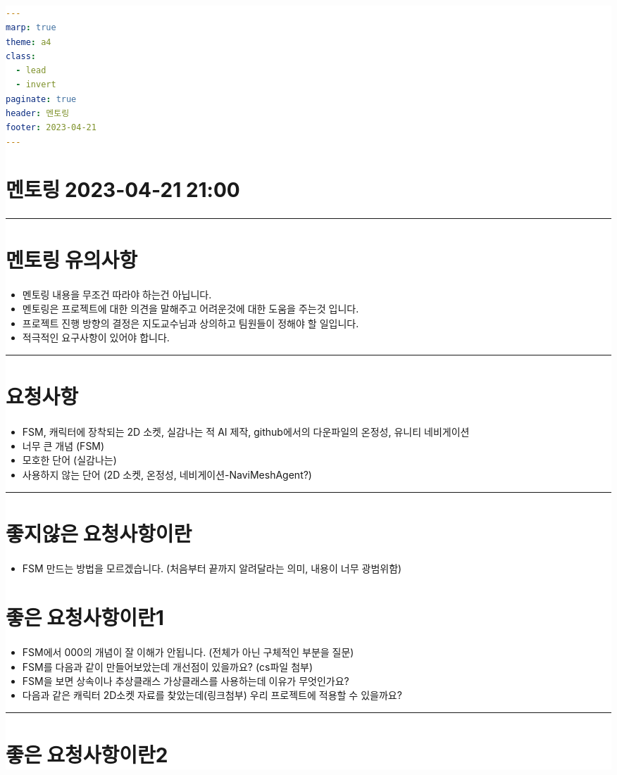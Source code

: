 ```yaml
---
marp: true
theme: a4
class:
  - lead
  - invert
paginate: true
header: 멘토링
footer: 2023-04-21
---
```


# 멘토링 2023-04-21 21:00

---

# 멘토링 유의사항

- 멘토링 내용을 무조건 따라야 하는건 아닙니다.
- 멘토링은 프로젝트에 대한 의견을 말해주고 어려운것에 대한 도움을 주는것 입니다.
- 프로젝트 진행 방향의 결정은 지도교수님과 상의하고 팀원들이 정해야 할 일입니다.
- 적극적인 요구사항이 있어야 합니다.

---

# 요청사항
- FSM, 캐릭터에 장착되는 2D 소켓, 실감나는 적 AI 제작, github에서의 다운파일의 온정성, 유니티 네비게이션
- 너무 큰 개념 (FSM)
- 모호한 단어 (실감나는)
- 사용하지 않는 단어 (2D 소켓, 온정성, 네비게이션-NaviMeshAgent?)

---

# 좋지않은 요청사항이란
- FSM 만드는 방법을 모르겠습니다. (처음부터 끝까지 알려달라는 의미, 내용이 너무 광범위함)

# 좋은 요청사항이란1
- FSM에서 000의 개념이 잘 이해가 안됩니다. (전체가 아닌 구체적인 부분을 질문)
- FSM를 다음과 같이 만들어보았는데 개선점이 있을까요? (cs파일 첨부)
- FSM을 보면 상속이나 추상클래스 가상클래스를 사용하는데 이유가 무엇인가요?
- 다음과 같은 캐릭터 2D소켓 자료를 찾았는데(링크첨부) 우리 프로젝트에 적용할 수 있을까요?

---

# 좋은 요청사항이란2
